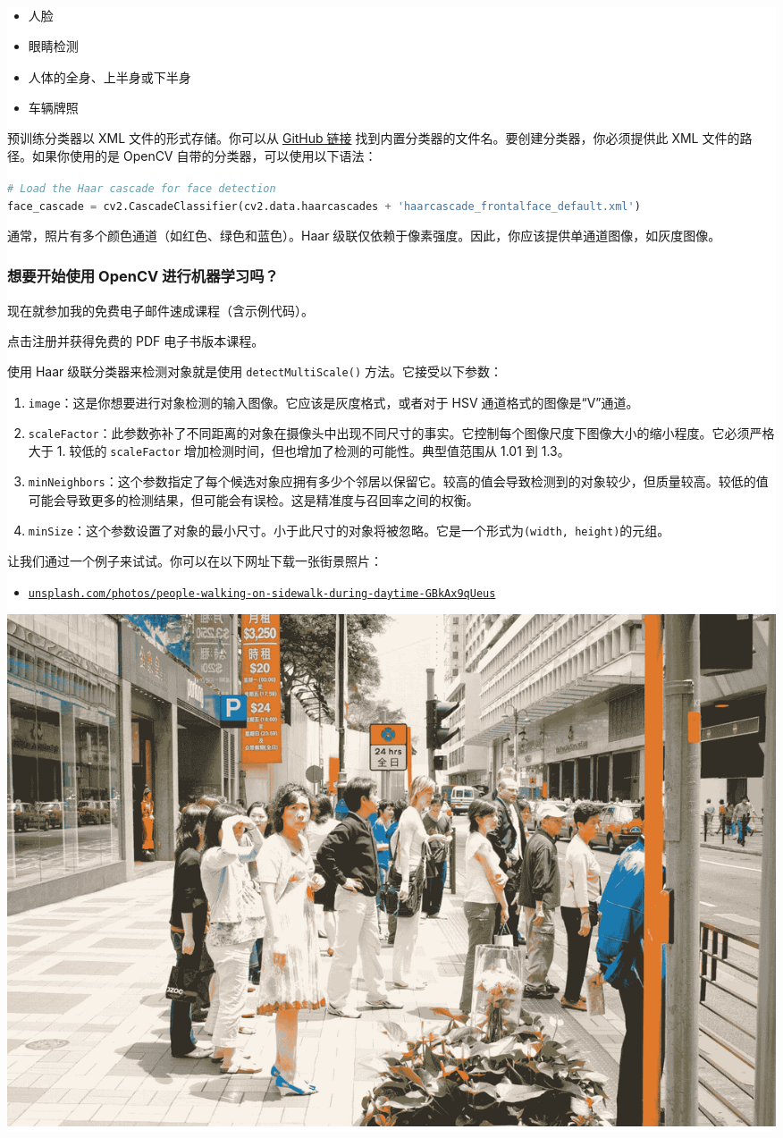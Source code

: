 +   人脸

+   眼睛检测

+   人体的全身、上半身或下半身

+   车辆牌照

预训练分类器以 XML 文件的形式存储。你可以从 [GitHub 链接](https://github.com/opencv/opencv/tree/4.x/data/haarcascades) 找到内置分类器的文件名。要创建分类器，你必须提供此 XML 文件的路径。如果你使用的是 OpenCV 自带的分类器，可以使用以下语法：

```py
# Load the Haar cascade for face detection
face_cascade = cv2.CascadeClassifier(cv2.data.haarcascades + 'haarcascade_frontalface_default.xml')
```

通常，照片有多个颜色通道（如红色、绿色和蓝色）。Haar 级联仅依赖于像素强度。因此，你应该提供单通道图像，如灰度图像。

### 想要开始使用 OpenCV 进行机器学习吗？

现在就参加我的免费电子邮件速成课程（含示例代码）。

点击注册并获得免费的 PDF 电子书版本课程。

使用 Haar 级联分类器来检测对象就是使用 `detectMultiScale()` 方法。它接受以下参数：

1.  `image`：这是你想要进行对象检测的输入图像。它应该是灰度格式，或者对于 HSV 通道格式的图像是“V”通道。

1.  `scaleFactor`：此参数弥补了不同距离的对象在摄像头中出现不同尺寸的事实。它控制每个图像尺度下图像大小的缩小程度。它必须严格大于 1\. 较低的 `scaleFactor` 增加检测时间，但也增加了检测的可能性。典型值范围从 1.01 到 1.3。

1.  `minNeighbors`：这个参数指定了每个候选对象应拥有多少个邻居以保留它。较高的值会导致检测到的对象较少，但质量较高。较低的值可能会导致更多的检测结果，但可能会有误检。这是精准度与召回率之间的权衡。

1.  `minSize`：这个参数设置了对象的最小尺寸。小于此尺寸的对象将被忽略。它是一个形式为`(width, height)`的元组。

让我们通过一个例子来试试。你可以在以下网址下载一张街景照片：

+   [`unsplash.com/photos/people-walking-on-sidewalk-during-daytime-GBkAx9qUeus`](https://unsplash.com/photos/people-walking-on-sidewalk-during-daytime-GBkAx9qUeus)

![](img/035ee7893be5ca3e0f608a2841ad74ef.png)